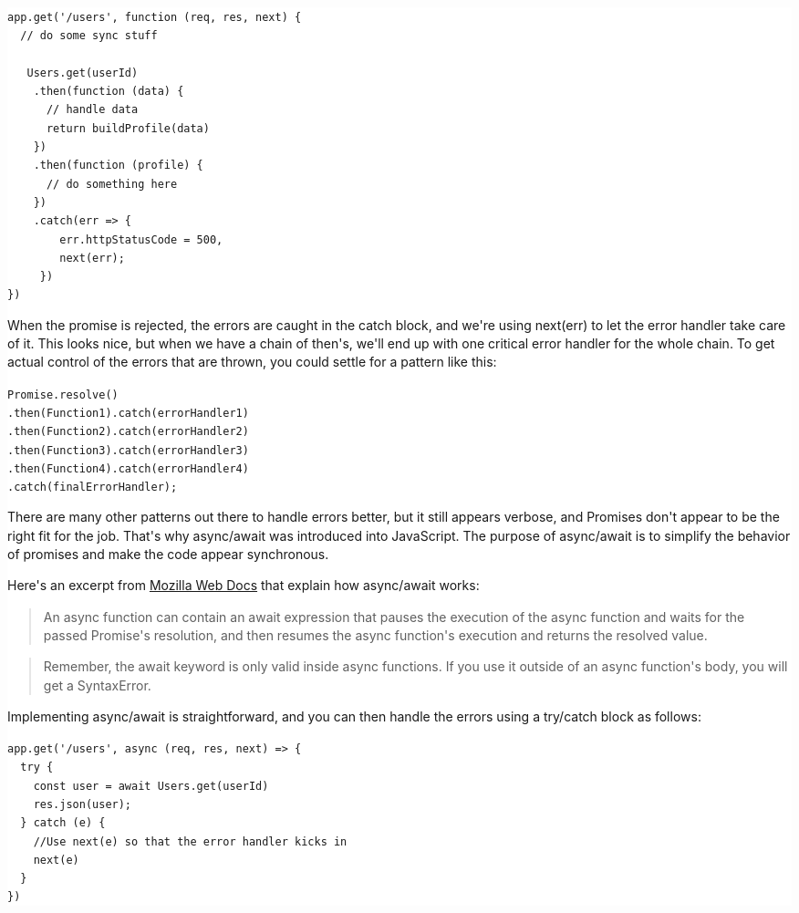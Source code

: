 ```
app.get('/users', function (req, res, next) {
  // do some sync stuff
  
   Users.get(userId)
    .then(function (data) {
      // handle data
      return buildProfile(data)
    })
    .then(function (profile) {
      // do something here
    })
    .catch(err => {
        err.httpStatusCode = 500,
        next(err);
     })
})
```
When the promise is rejected, the errors are caught in the catch block, and we're using next(err) to let the error handler take care of it. This looks nice, but when we have a chain of then's, we'll end up with one critical error handler for the whole chain. To get actual control of the errors that are thrown, you could settle for a pattern like this:

```
Promise.resolve()
.then(Function1).catch(errorHandler1)
.then(Function2).catch(errorHandler2)
.then(Function3).catch(errorHandler3)
.then(Function4).catch(errorHandler4)
.catch(finalErrorHandler);
```
There are many other patterns out there to handle errors better, but it still appears verbose, and Promises don't appear to be the right fit for the job. That's why async/await was introduced into JavaScript. The purpose of async/await is to simplify the behavior of promises and make the code appear synchronous.

Here's an excerpt from [Mozilla Web Docs](https://developer.mozilla.org/en-US/docs/Web/JavaScript/Reference/Statements/async_function) that explain how async/await works:

> An async function can contain an await expression that pauses the execution of the async function and waits for the passed Promise's resolution, and then resumes the async function's execution and returns the resolved value.

> Remember, the await keyword is only valid inside async functions. If you use it outside of an async function's body, you will get a SyntaxError.

Implementing async/await is straightforward, and you can then handle the errors using a try/catch block as follows:

```
app.get('/users', async (req, res, next) => {
  try {
    const user = await Users.get(userId)
    res.json(user);
  } catch (e) {
    //Use next(e) so that the error handler kicks in
    next(e) 
  }
})
```
